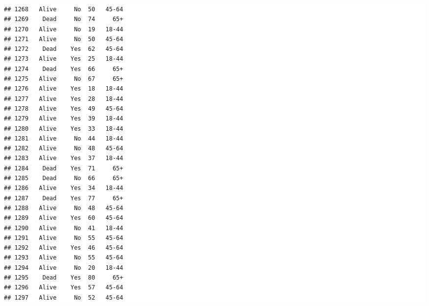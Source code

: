     ## 1268   Alive     No  50   45-64
    ## 1269    Dead     No  74     65+
    ## 1270   Alive     No  19   18-44
    ## 1271   Alive     No  50   45-64
    ## 1272    Dead    Yes  62   45-64
    ## 1273   Alive    Yes  25   18-44
    ## 1274    Dead    Yes  66     65+
    ## 1275   Alive     No  67     65+
    ## 1276   Alive    Yes  18   18-44
    ## 1277   Alive    Yes  28   18-44
    ## 1278   Alive    Yes  49   45-64
    ## 1279   Alive    Yes  39   18-44
    ## 1280   Alive    Yes  33   18-44
    ## 1281   Alive     No  44   18-44
    ## 1282   Alive     No  48   45-64
    ## 1283   Alive    Yes  37   18-44
    ## 1284    Dead    Yes  71     65+
    ## 1285    Dead     No  66     65+
    ## 1286   Alive    Yes  34   18-44
    ## 1287    Dead    Yes  77     65+
    ## 1288   Alive     No  48   45-64
    ## 1289   Alive    Yes  60   45-64
    ## 1290   Alive     No  41   18-44
    ## 1291   Alive     No  55   45-64
    ## 1292   Alive    Yes  46   45-64
    ## 1293   Alive     No  55   45-64
    ## 1294   Alive     No  20   18-44
    ## 1295    Dead    Yes  80     65+
    ## 1296   Alive    Yes  57   45-64
    ## 1297   Alive     No  52   45-64